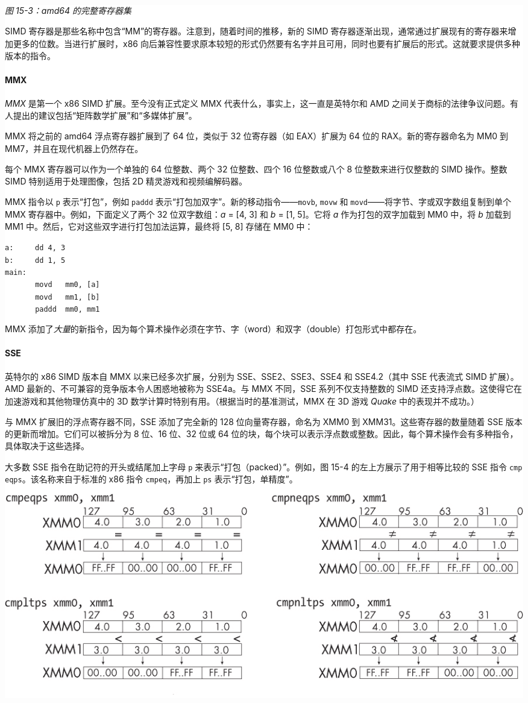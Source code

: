 *图 15-3：amd64 的完整寄存器集*

SIMD 寄存器是那些名称中包含“MM”的寄存器。注意到，随着时间的推移，新的 SIMD 寄存器逐渐出现，通常通过扩展现有的寄存器来增加更多的位数。当进行扩展时，x86 向后兼容性要求原本较短的形式仍然要有名字并且可用，同时也要有扩展后的形式。这就要求提供多种版本的指令。

#### **MMX**

*MMX* 是第一个 x86 SIMD 扩展。至今没有正式定义 MMX 代表什么，事实上，这一直是英特尔和 AMD 之间关于商标的法律争议问题。有人提出的建议包括“矩阵数学扩展”和“多媒体扩展”。

MMX 将之前的 amd64 浮点寄存器扩展到了 64 位，类似于 32 位寄存器（如 EAX）扩展为 64 位的 RAX。新的寄存器命名为 MM0 到 MM7，并且在现代机器上仍然存在。

每个 MMX 寄存器可以作为一个单独的 64 位整数、两个 32 位整数、四个 16 位整数或八个 8 位整数来进行仅整数的 SIMD 操作。整数 SIMD 特别适用于处理图像，包括 2D 精灵游戏和视频编解码器。

MMX 指令以 `p` 表示“打包”，例如 `paddd` 表示“打包加双字”。新的移动指令——`movb`, `movw` 和 `movd`——将字节、字或双字数组复制到单个 MMX 寄存器中。例如，下面定义了两个 32 位双字数组：*a* = [4, 3] 和 *b* = [1, 5]。它将 *a* 作为打包的双字加载到 MM0 中，将 *b* 加载到 MM1 中。然后，它对这些双字进行打包加法运算，最终将 [5, 8] 存储在 MM0 中：

```
a:     dd 4, 3
b:     dd 1, 5
main:
       movd   mm0, [a]
       movd   mm1, [b]
       paddd  mm0, mm1
```

MMX 添加了*大量*的新指令，因为每个算术操作必须在字节、字（word）和双字（double）打包形式中都存在。

#### **SSE**

英特尔的 x86 SIMD 版本自 MMX 以来已经多次扩展，分别为 SSE、SSE2、SSE3、SSE4 和 SSE4.2（其中 SSE 代表流式 SIMD 扩展）。AMD 最新的、不可兼容的竞争版本令人困惑地被称为 SSE4a。与 MMX 不同，SSE 系列不仅支持整数的 SIMD 还支持浮点数。这使得它在加速游戏和其他物理仿真中的 3D 数学计算时特别有用。（根据当时的基准测试，MMX 在 3D 游戏 *Quake* 中的表现并不成功。）

与 MMX 扩展旧的浮点寄存器不同，SSE 添加了完全新的 128 位向量寄存器，命名为 XMM0 到 XMM31。这些寄存器的数量随着 SSE 版本的更新而增加。它们可以被拆分为 8 位、16 位、32 位或 64 位的块，每个块可以表示浮点数或整数。因此，每个算术操作会有多种指令，具体取决于这些选择。

大多数 SSE 指令在助记符的开头或结尾加上字母 `p` 来表示“打包（packed）”。例如，图 15-4 的左上方展示了用于相等比较的 SSE 指令 `cmpeqps`。该名称来自于标准的 x86 指令 `cmpeq`，再加上 `ps` 表示“打包，单精度”。

![Image](img/f0361-01.jpg)
